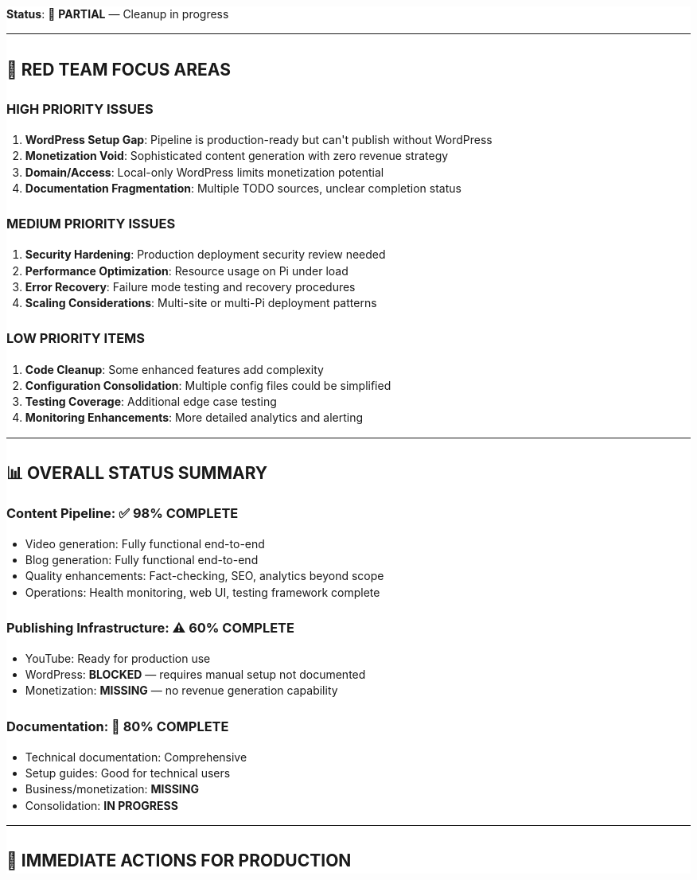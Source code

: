 **Status**: 🔄 **PARTIAL** — Cleanup in progress

---

## 🎯 **RED TEAM FOCUS AREAS**

### **HIGH PRIORITY ISSUES**
1. **WordPress Setup Gap**: Pipeline is production-ready but can't publish without WordPress
2. **Monetization Void**: Sophisticated content generation with zero revenue strategy
3. **Domain/Access**: Local-only WordPress limits monetization potential
4. **Documentation Fragmentation**: Multiple TODO sources, unclear completion status

### **MEDIUM PRIORITY ISSUES**
1. **Security Hardening**: Production deployment security review needed
2. **Performance Optimization**: Resource usage on Pi under load
3. **Error Recovery**: Failure mode testing and recovery procedures
4. **Scaling Considerations**: Multi-site or multi-Pi deployment patterns

### **LOW PRIORITY ITEMS**
1. **Code Cleanup**: Some enhanced features add complexity
2. **Configuration Consolidation**: Multiple config files could be simplified
3. **Testing Coverage**: Additional edge case testing
4. **Monitoring Enhancements**: More detailed analytics and alerting

---

## 📊 **OVERALL STATUS SUMMARY**

### **Content Pipeline**: ✅ **98% COMPLETE**
- Video generation: Fully functional end-to-end
- Blog generation: Fully functional end-to-end  
- Quality enhancements: Fact-checking, SEO, analytics beyond scope
- Operations: Health monitoring, web UI, testing framework complete

### **Publishing Infrastructure**: ⚠️ **60% COMPLETE**
- YouTube: Ready for production use
- WordPress: **BLOCKED** — requires manual setup not documented
- Monetization: **MISSING** — no revenue generation capability

### **Documentation**: 🔄 **80% COMPLETE**
- Technical documentation: Comprehensive
- Setup guides: Good for technical users
- Business/monetization: **MISSING**
- Consolidation: **IN PROGRESS**

---

## 🚀 **IMMEDIATE ACTIONS FOR PRODUCTION**
